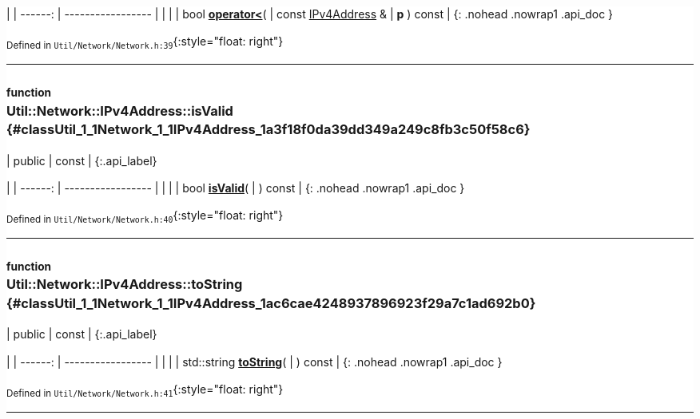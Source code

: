 |
| ------: | ----------------- |
|  |
| bool **[operator&lt;](#classUtil_1_1Network_1_1IPv4Address_1a0cff3c112b783b825781c3e4605c007c)**( | const [IPv4Address](classUtil_1_1Network_1_1IPv4Address) & | **p** ) const |
{: .nohead .nowrap1 .api_doc }





<sub>Defined in `Util/Network/Network.h:39`</sub>{:style="float: right"}

-------------------------------------------------------------------

### <small>function</small><br/> Util::Network::IPv4Address::isValid {#classUtil_1_1Network_1_1IPv4Address_1a3f18f0da39dd349a249c8fb3c50f58c6}

| public | const |
{:.api_label}

|
| ------: | ----------------- |
|  |
| bool **[isValid](#classUtil_1_1Network_1_1IPv4Address_1a3f18f0da39dd349a249c8fb3c50f58c6)**( |  ) const |
{: .nohead .nowrap1 .api_doc }





<sub>Defined in `Util/Network/Network.h:40`</sub>{:style="float: right"}

-------------------------------------------------------------------

### <small>function</small><br/> Util::Network::IPv4Address::toString {#classUtil_1_1Network_1_1IPv4Address_1ac6cae4248937896923f29a7c1ad692b0}

| public | const |
{:.api_label}

|
| ------: | ----------------- |
|  |
| std::string **[toString](#classUtil_1_1Network_1_1IPv4Address_1ac6cae4248937896923f29a7c1ad692b0)**( |  ) const |
{: .nohead .nowrap1 .api_doc }





<sub>Defined in `Util/Network/Network.h:41`</sub>{:style="float: right"}

-------------------------------------------------------------------
